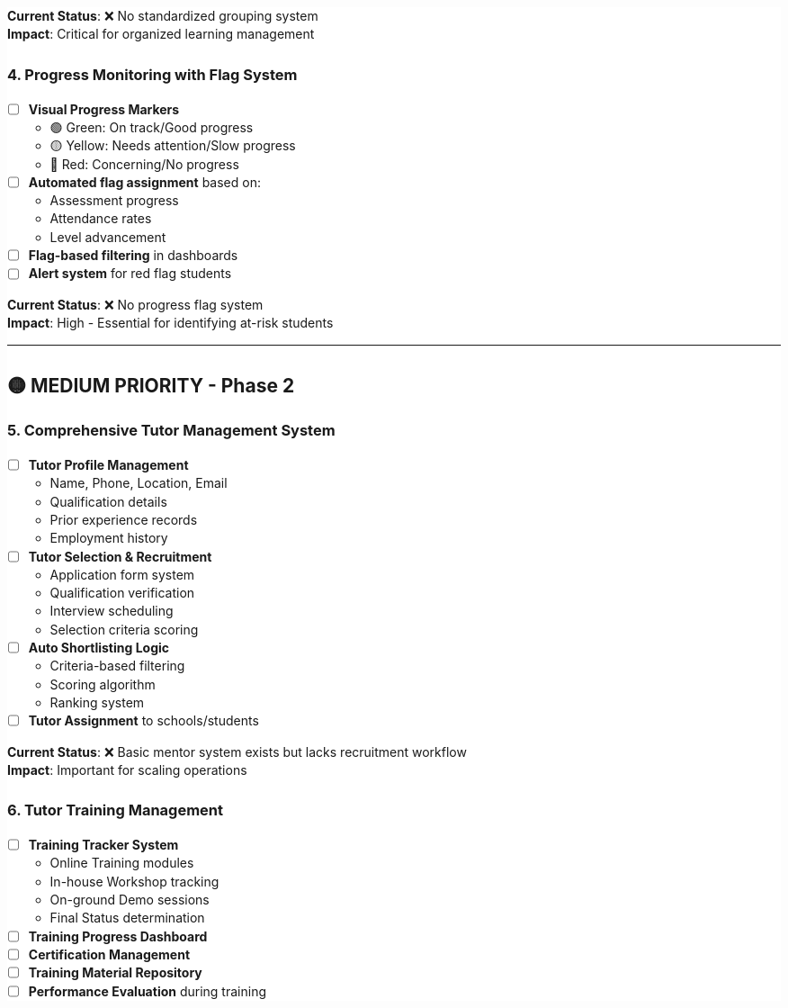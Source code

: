 **Current Status**: ❌ No standardized grouping system  
**Impact**: Critical for organized learning management

### **4. Progress Monitoring with Flag System**

- [ ] **Visual Progress Markers**
  - 🟢 Green: On track/Good progress
  - 🟡 Yellow: Needs attention/Slow progress
  - 🔴 Red: Concerning/No progress
- [ ] **Automated flag assignment** based on:
  - Assessment progress
  - Attendance rates
  - Level advancement
- [ ] **Flag-based filtering** in dashboards
- [ ] **Alert system** for red flag students

**Current Status**: ❌ No progress flag system  
**Impact**: High - Essential for identifying at-risk students

---

## 🟡 **MEDIUM PRIORITY - Phase 2**

### **5. Comprehensive Tutor Management System**

- [ ] **Tutor Profile Management**
  - Name, Phone, Location, Email
  - Qualification details
  - Prior experience records
  - Employment history
- [ ] **Tutor Selection & Recruitment**
  - Application form system
  - Qualification verification
  - Interview scheduling
  - Selection criteria scoring
- [ ] **Auto Shortlisting Logic**
  - Criteria-based filtering
  - Scoring algorithm
  - Ranking system
- [ ] **Tutor Assignment** to schools/students

**Current Status**: ❌ Basic mentor system exists but lacks recruitment workflow  
**Impact**: Important for scaling operations

### **6. Tutor Training Management**

- [ ] **Training Tracker System**
  - Online Training modules
  - In-house Workshop tracking
  - On-ground Demo sessions
  - Final Status determination
- [ ] **Training Progress Dashboard**
- [ ] **Certification Management**
- [ ] **Training Material Repository**
- [ ] **Performance Evaluation** during training
